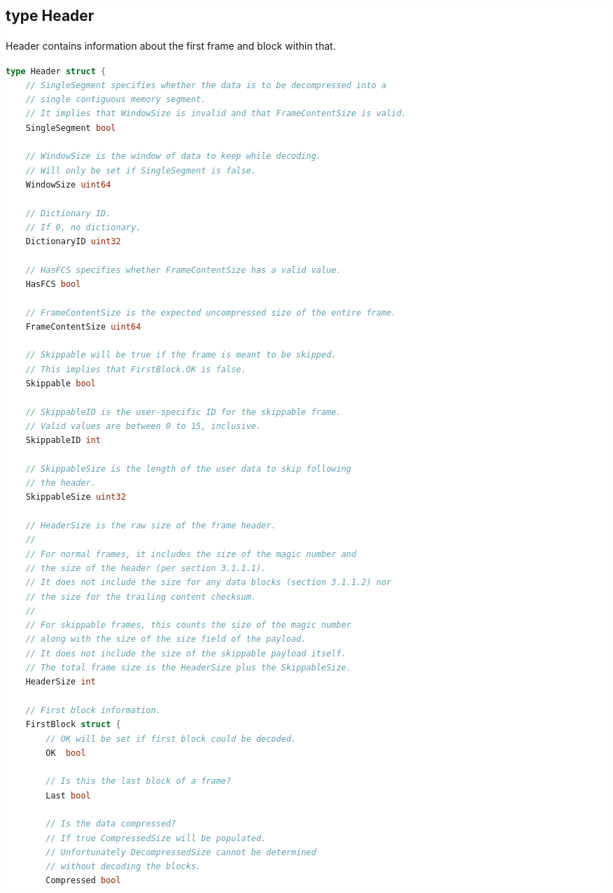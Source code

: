 ## type Header

Header contains information about the first frame and block within that.

```go
type Header struct {
    // SingleSegment specifies whether the data is to be decompressed into a
    // single contiguous memory segment.
    // It implies that WindowSize is invalid and that FrameContentSize is valid.
    SingleSegment bool

    // WindowSize is the window of data to keep while decoding.
    // Will only be set if SingleSegment is false.
    WindowSize uint64

    // Dictionary ID.
    // If 0, no dictionary.
    DictionaryID uint32

    // HasFCS specifies whether FrameContentSize has a valid value.
    HasFCS bool

    // FrameContentSize is the expected uncompressed size of the entire frame.
    FrameContentSize uint64

    // Skippable will be true if the frame is meant to be skipped.
    // This implies that FirstBlock.OK is false.
    Skippable bool

    // SkippableID is the user-specific ID for the skippable frame.
    // Valid values are between 0 to 15, inclusive.
    SkippableID int

    // SkippableSize is the length of the user data to skip following
    // the header.
    SkippableSize uint32

    // HeaderSize is the raw size of the frame header.
    //
    // For normal frames, it includes the size of the magic number and
    // the size of the header (per section 3.1.1.1).
    // It does not include the size for any data blocks (section 3.1.1.2) nor
    // the size for the trailing content checksum.
    //
    // For skippable frames, this counts the size of the magic number
    // along with the size of the size field of the payload.
    // It does not include the size of the skippable payload itself.
    // The total frame size is the HeaderSize plus the SkippableSize.
    HeaderSize int

    // First block information.
    FirstBlock struct {
        // OK will be set if first block could be decoded.
        OK  bool

        // Is this the last block of a frame?
        Last bool

        // Is the data compressed?
        // If true CompressedSize will be populated.
        // Unfortunately DecompressedSize cannot be determined
        // without decoding the blocks.
        Compressed bool

```